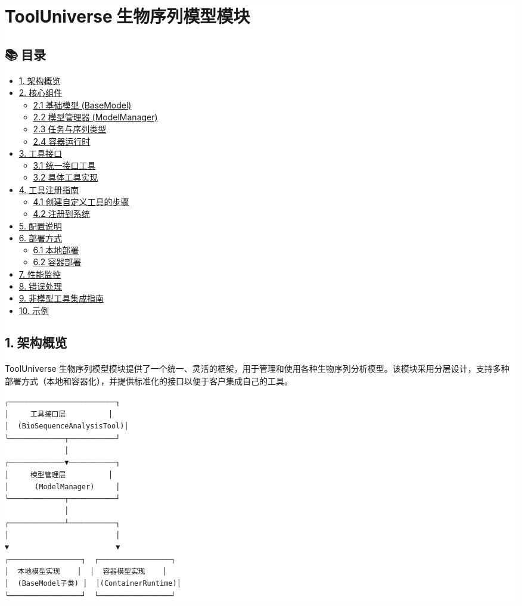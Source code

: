 # ToolUniverse 生物序列模型模块

## 📚 目录

- [1. 架构概览](#1-架构概览)
- [2. 核心组件](#2-核心组件)
  - [2.1 基础模型 (BaseModel)](#21-基础模型-basemodel)
  - [2.2 模型管理器 (ModelManager)](#22-模型管理器-modelmanager)
  - [2.3 任务与序列类型](#23-任务与序列类型)
  - [2.4 容器运行时](#24-容器运行时)
- [3. 工具接口](#3-工具接口)
  - [3.1 统一接口工具](#31-统一接口工具)
  - [3.2 具体工具实现](#32-具体工具实现)
- [4. 工具注册指南](#4-工具注册指南)
  - [4.1 创建自定义工具的步骤](#41-创建自定义工具的步骤)
  - [4.2 注册到系统](#42-注册到系统)
- [5. 配置说明](#5-配置说明)
- [6. 部署方式](#6-部署方式)
  - [6.1 本地部署](#61-本地部署)
  - [6.2 容器部署](#62-容器部署)
- [7. 性能监控](#7-性能监控)
- [8. 错误处理](#8-错误处理)
- [9. 非模型工具集成指南](#9-非模型工具集成指南)
- [10. 示例](#10-示例)

## 1. 架构概览

ToolUniverse 生物序列模型模块提供了一个统一、灵活的框架，用于管理和使用各种生物序列分析模型。该模块采用分层设计，支持多种部署方式（本地和容器化），并提供标准化的接口以便于客户集成自己的工具。

```
┌─────────────────────────┐
│     工具接口层          │
│  (BioSequenceAnalysisTool)│
└─────────────┬───────────┘
              │
┌─────────────▼───────────┐
│     模型管理层          │
│      (ModelManager)     │
└─────────────┬───────────┘
              │
┌─────────────┴───────────┐
│                         │
▼                         ▼
┌─────────────────┐  ┌─────────────────┐
│  本地模型实现    │  │  容器模型实现    │
│  (BaseModel子类) │  │(ContainerRuntime)│
└─────────────────┘  └─────────────────┘
```
